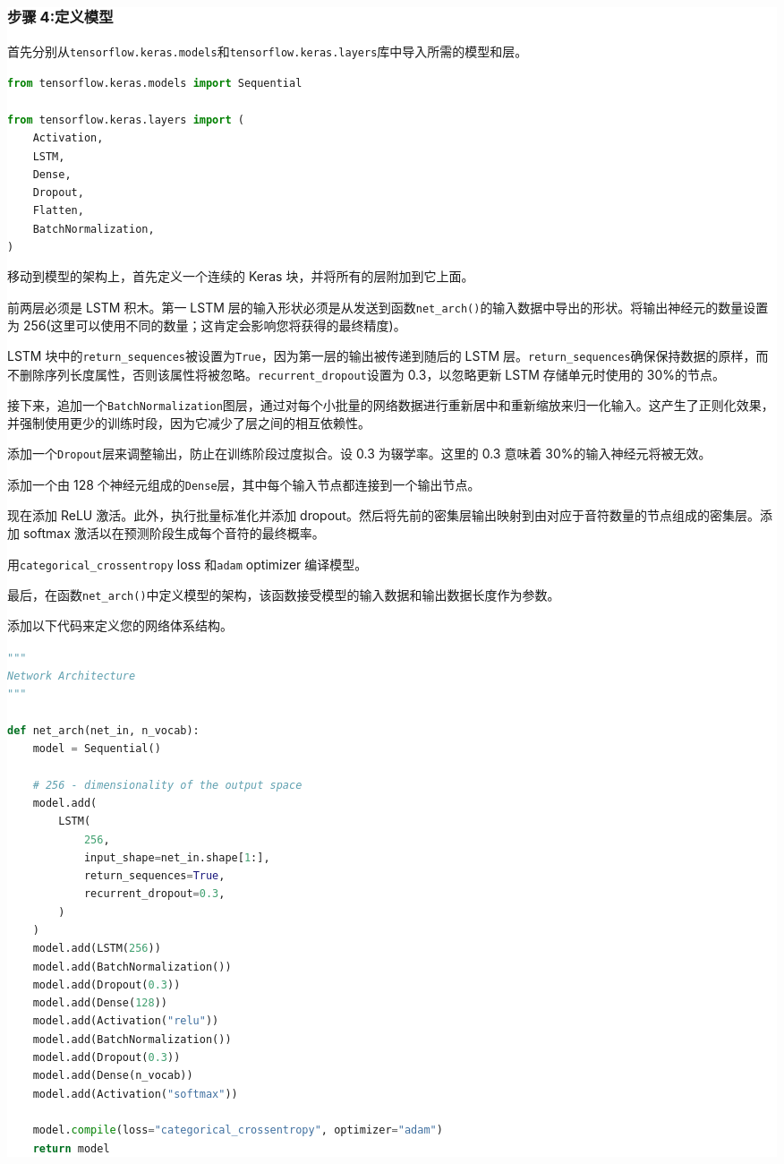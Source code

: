 ### 步骤 4:定义模型

首先分别从`tensorflow.keras.models`和`tensorflow.keras.layers`库中导入所需的模型和层。

```py
from tensorflow.keras.models import Sequential

from tensorflow.keras.layers import (
    Activation,
    LSTM,
    Dense,
    Dropout,
    Flatten,
    BatchNormalization,
)
```

移动到模型的架构上，首先定义一个连续的 Keras 块，并将所有的层附加到它上面。

前两层必须是 LSTM 积木。第一 LSTM 层的输入形状必须是从发送到函数`net_arch()`的输入数据中导出的形状。将输出神经元的数量设置为 256(这里可以使用不同的数量；这肯定会影响您将获得的最终精度)。

LSTM 块中的`return_sequences`被设置为`True`，因为第一层的输出被传递到随后的 LSTM 层。`return_sequences`确保保持数据的原样，而不删除序列长度属性，否则该属性将被忽略。`recurrent_dropout`设置为 0.3，以忽略更新 LSTM 存储单元时使用的 30%的节点。

接下来，追加一个`BatchNormalization`图层，通过对每个小批量的网络数据进行重新居中和重新缩放来归一化输入。这产生了正则化效果，并强制使用更少的训练时段，因为它减少了层之间的相互依赖性。

添加一个`Dropout`层来调整输出，防止在训练阶段过度拟合。设 0.3 为辍学率。这里的 0.3 意味着 30%的输入神经元将被无效。

添加一个由 128 个神经元组成的`Dense`层，其中每个输入节点都连接到一个输出节点。

现在添加 ReLU 激活。此外，执行批量标准化并添加 dropout。然后将先前的密集层输出映射到由对应于音符数量的节点组成的密集层。添加 softmax 激活以在预测阶段生成每个音符的最终概率。

用`categorical_crossentropy` loss 和`adam` optimizer 编译模型。

最后，在函数`net_arch()`中定义模型的架构，该函数接受模型的输入数据和输出数据长度作为参数。

添加以下代码来定义您的网络体系结构。

```py
"""
Network Architecture
"""

def net_arch(net_in, n_vocab):
    model = Sequential()

    # 256 - dimensionality of the output space
    model.add(
        LSTM(
            256,
            input_shape=net_in.shape[1:],
            return_sequences=True,
            recurrent_dropout=0.3,
        )
    )
    model.add(LSTM(256))
    model.add(BatchNormalization())
    model.add(Dropout(0.3))
    model.add(Dense(128))
    model.add(Activation("relu"))
    model.add(BatchNormalization())
    model.add(Dropout(0.3))
    model.add(Dense(n_vocab))
    model.add(Activation("softmax"))

    model.compile(loss="categorical_crossentropy", optimizer="adam")
    return model 
```